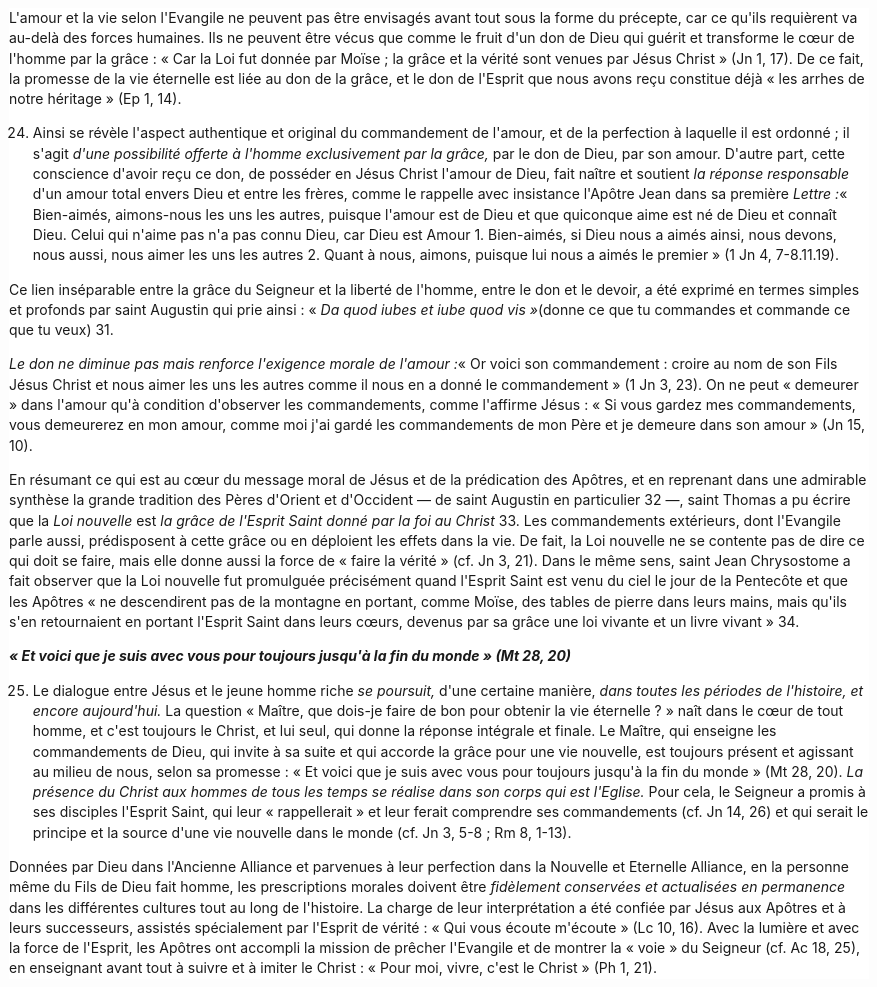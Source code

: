 L'amour et la vie selon l'Evangile ne peuvent pas être envisagés avant tout sous la forme du précepte, car ce qu'ils requièrent va au-delà des forces humaines. Ils ne peuvent être vécus que comme le fruit d'un don de Dieu qui guérit et transforme le cœur de l'homme par la grâce : « Car la Loi fut donnée par Moïse ; la grâce et la vérité sont venues par Jésus Christ » (Jn 1, 17). De ce fait, la promesse de la vie éternelle est liée au don de la grâce, et le don de l'Esprit que nous avons reçu constitue déjà « les arrhes de notre héritage » (Ep 1, 14).

24. Ainsi se révèle l'aspect authentique et original du commandement de l'amour, et de la perfection à laquelle il est ordonné ; il s'agit *d'une possibilité offerte à l'homme exclusivement par la grâce,* par le don de Dieu, par son amour. D'autre part, cette conscience d'avoir reçu ce don, de posséder en Jésus Christ l'amour de Dieu, fait naître et soutient *la réponse responsable* d'un amour total envers Dieu et entre les frères, comme le rappelle avec insistance l'Apôtre Jean dans sa première *Lettre :*« Bien-aimés, aimons-nous les uns les autres, puisque l'amour est de Dieu et que quiconque aime est né de Dieu et connaît Dieu. Celui qui n'aime pas n'a pas connu Dieu, car Dieu est Amour 1. Bien-aimés, si Dieu nous a aimés ainsi, nous devons, nous aussi, nous aimer les uns les autres 2. Quant à nous, aimons, puisque lui nous a aimés le premier » (1 Jn 4, 7-8.11.19).

Ce lien inséparable entre la grâce du Seigneur et la liberté de l'homme, entre le don et le devoir, a été exprimé en termes simples et profonds par saint Augustin qui prie ainsi : « *Da quod iubes et iube quod vis »*(donne ce que tu commandes et commande ce que tu veux) 31.

*Le don ne diminue pas mais renforce l'exigence morale de l'amour :*« Or voici son commandement : croire au nom de son Fils Jésus Christ et nous aimer les uns les autres comme il nous en a donné le commandement » (1 Jn 3, 23). On ne peut « demeurer » dans l'amour qu'à condition d'observer les commandements, comme l'affirme Jésus : « Si vous gardez mes commandements, vous demeurerez en mon amour, comme moi j'ai gardé les commandements de mon Père et je demeure dans son amour » (Jn 15, 10).

En résumant ce qui est au cœur du message moral de Jésus et de la prédication des Apôtres, et en reprenant dans une admirable synthèse la grande tradition des Pères d'Orient et d'Occident — de saint Augustin en particulier 32 —, saint Thomas a pu écrire que la *Loi nouvelle* est *la grâce de l'Esprit Saint donné par la foi au Christ* 33. Les commandements extérieurs, dont l'Evangile parle aussi, prédisposent à cette grâce ou en déploient les effets dans la vie. De fait, la Loi nouvelle ne se contente pas de dire ce qui doit se faire, mais elle donne aussi la force de « faire la vérité » (cf. Jn 3, 21). Dans le même sens, saint Jean Chrysostome a fait observer que la Loi nouvelle fut promulguée précisément quand l'Esprit Saint est venu du ciel le jour de la Pentecôte et que les Apôtres « ne descendirent pas de la montagne en portant, comme Moïse, des tables de pierre dans leurs mains, mais qu'ils s'en retournaient en portant l'Esprit Saint dans leurs cœurs, devenus par sa grâce une loi vivante et un livre vivant » 34.

***« Et voici que je suis avec vous pour toujours jusqu'à la fin du monde » (Mt 28, 20)***

25. Le dialogue entre Jésus et le jeune homme riche *se poursuit,* d'une certaine manière, *dans toutes les périodes de l'histoire, et encore aujourd'hui.* La question « Maître, que dois-je faire de bon pour obtenir la vie éternelle ? » naît dans le cœur de tout homme, et c'est toujours le Christ, et lui seul, qui donne la réponse intégrale et finale. Le Maître, qui enseigne les commandements de Dieu, qui invite à sa suite et qui accorde la grâce pour une vie nouvelle, est toujours présent et agissant au milieu de nous, selon sa promesse : « Et voici que je suis avec vous pour toujours jusqu'à la fin du monde » (Mt 28, 20). *La présence du Christ aux hommes de tous les temps se réalise dans son corps qui est l'Eglise.* Pour cela, le Seigneur a promis à ses disciples l'Esprit Saint, qui leur « rappellerait » et leur ferait comprendre ses commandements (cf. Jn 14, 26) et qui serait le principe et la source d'une vie nouvelle dans le monde (cf. Jn 3, 5-8 ; Rm 8, 1-13).

Données par Dieu dans l'Ancienne Alliance et parvenues à leur perfection dans la Nouvelle et Eternelle Alliance, en la personne même du Fils de Dieu fait homme, les prescriptions morales doivent être *fidèlement conservées et actualisées en permanence* dans les différentes cultures tout au long de l'histoire. La charge de leur interprétation a été confiée par Jésus aux Apôtres et à leurs successeurs, assistés spécialement par l'Esprit de vérité : « Qui vous écoute m'écoute » (Lc 10, 16). Avec la lumière et avec la force de l'Esprit, les Apôtres ont accompli la mission de prêcher l'Evangile et de montrer la « voie » du Seigneur (cf. Ac 18, 25), en enseignant avant tout à suivre et à imiter le Christ : « Pour moi, vivre, c'est le Christ » (Ph 1, 21).
